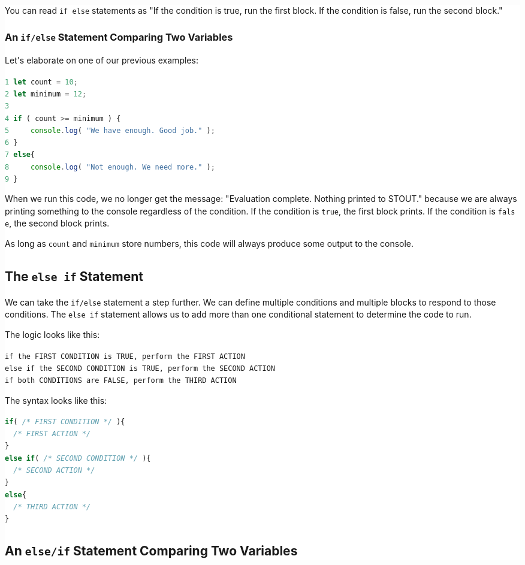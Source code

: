 You can read `if else` statements as "If the condition is true, run the first block. If the condition is false, run the second block."

### An `if/else` Statement Comparing Two Variables  

Let's elaborate on one of our previous examples:

```js
1 let count = 10;
2 let minimum = 12;
3 
4 if ( count >= minimum ) {
5     console.log( "We have enough. Good job." );
6 }
7 else{
8     console.log( "Not enough. We need more." );
9 }
```
 
When we run this code, we no longer get the message: "Evaluation complete. Nothing printed to STOUT." because we are always printing something to the console regardless of the condition. If the condition is `true`, the first block prints. If the condition is `false`, the second block prints.

As long as `count` and `minimum` store numbers, this code will always produce some output to the console.

## The `else if` Statement  

We can take the `if/else` statement a step further. We can define multiple conditions and multiple blocks to respond to those conditions. The `else if` statement allows us to add more than one conditional statement to determine the code to run.

The logic looks like this:

```
if the FIRST CONDITION is TRUE, perform the FIRST ACTION
else if the SECOND CONDITION is TRUE, perform the SECOND ACTION
if both CONDITIONS are FALSE, perform the THIRD ACTION
```

The syntax looks like this:

```js
if( /* FIRST CONDITION */ ){
  /* FIRST ACTION */
}
else if( /* SECOND CONDITION */ ){
  /* SECOND ACTION */
}
else{
  /* THIRD ACTION */  
}
```

## An `else/if` Statement Comparing Two Variables  
